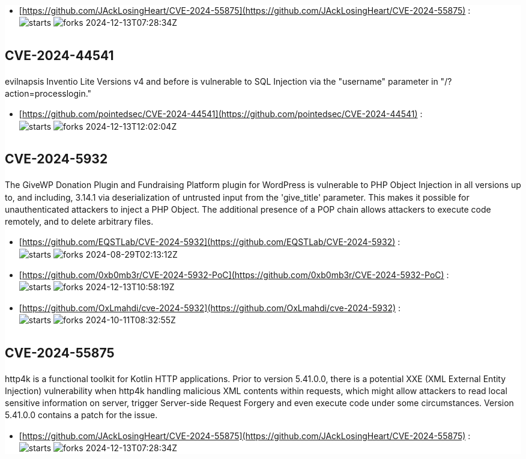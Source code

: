 - [https://github.com/JAckLosingHeart/CVE-2024-55875](https://github.com/JAckLosingHeart/CVE-2024-55875) :  
![starts](https://img.shields.io/github/stars/JAckLosingHeart/CVE-2024-55875.svg) 
![forks](https://img.shields.io/github/forks/JAckLosingHeart/CVE-2024-55875.svg) 
2024-12-13T07:28:34Z

## CVE-2024-44541
 evilnapsis Inventio Lite Versions v4 and before is vulnerable to SQL Injection via the "username" parameter in "/?action=processlogin."

- [https://github.com/pointedsec/CVE-2024-44541](https://github.com/pointedsec/CVE-2024-44541) :  
![starts](https://img.shields.io/github/stars/pointedsec/CVE-2024-44541.svg) 
![forks](https://img.shields.io/github/forks/pointedsec/CVE-2024-44541.svg) 
2024-12-13T12:02:04Z

## CVE-2024-5932
 The GiveWP  Donation Plugin and Fundraising Platform plugin for WordPress is vulnerable to PHP Object Injection in all versions up to, and including, 3.14.1 via deserialization of untrusted input from the 'give_title' parameter. This makes it possible for unauthenticated attackers to inject a PHP Object. The additional presence of a POP chain allows attackers to execute code remotely, and to delete arbitrary files.

- [https://github.com/EQSTLab/CVE-2024-5932](https://github.com/EQSTLab/CVE-2024-5932) :  
![starts](https://img.shields.io/github/stars/EQSTLab/CVE-2024-5932.svg) 
![forks](https://img.shields.io/github/forks/EQSTLab/CVE-2024-5932.svg) 
2024-08-29T02:13:12Z

- [https://github.com/0xb0mb3r/CVE-2024-5932-PoC](https://github.com/0xb0mb3r/CVE-2024-5932-PoC) :  
![starts](https://img.shields.io/github/stars/0xb0mb3r/CVE-2024-5932-PoC.svg) 
![forks](https://img.shields.io/github/forks/0xb0mb3r/CVE-2024-5932-PoC.svg) 
2024-12-13T10:58:19Z

- [https://github.com/OxLmahdi/cve-2024-5932](https://github.com/OxLmahdi/cve-2024-5932) :  
![starts](https://img.shields.io/github/stars/OxLmahdi/cve-2024-5932.svg) 
![forks](https://img.shields.io/github/forks/OxLmahdi/cve-2024-5932.svg) 
2024-10-11T08:32:55Z

## CVE-2024-55875
 http4k is a functional toolkit for Kotlin HTTP applications. Prior to version 5.41.0.0, there is a potential XXE (XML External Entity Injection) vulnerability when http4k handling malicious XML contents within requests, which might allow attackers to read local sensitive information on server, trigger Server-side Request Forgery and even execute code under some circumstances. Version 5.41.0.0 contains a patch for the issue.

- [https://github.com/JAckLosingHeart/CVE-2024-55875](https://github.com/JAckLosingHeart/CVE-2024-55875) :  
![starts](https://img.shields.io/github/stars/JAckLosingHeart/CVE-2024-55875.svg) 
![forks](https://img.shields.io/github/forks/JAckLosingHeart/CVE-2024-55875.svg) 
2024-12-13T07:28:34Z
